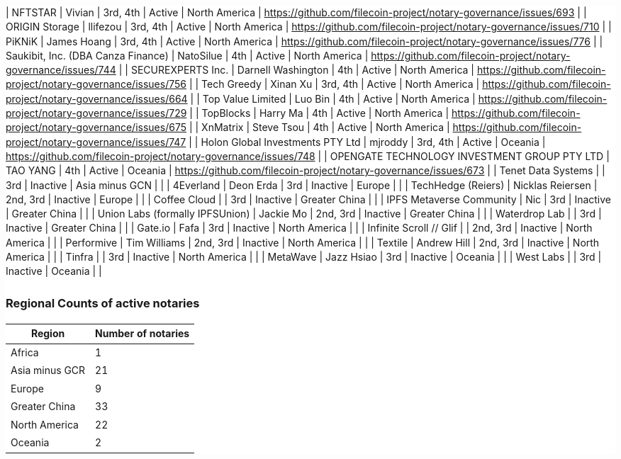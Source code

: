 | NFTSTAR                                                      | Vivian                         | 3rd, 4th       | Active   | North America              | https://github.com/filecoin-project/notary-governance/issues/693          |
| ORIGIN Storage                                               | llifezou                       | 3rd, 4th       | Active   | North America              | https://github.com/filecoin-project/notary-governance/issues/710  |
| PiKNiK                                                       | James Hoang                    | 3rd, 4th       | Active   | North America              | https://github.com/filecoin-project/notary-governance/issues/776  |
| Saukibit, Inc. (DBA Canza Finance)                           | NatoSilue                      | 4th            | Active   | North America              | https://github.com/filecoin-project/notary-governance/issues/744  |
| SECUREXPERTS Inc.                                            | Darnell Washington             | 4th            | Active   | North America              | https://github.com/filecoin-project/notary-governance/issues/756  |
| Tech Greedy                                                  | Xinan Xu                       | 3rd, 4th       | Active   | North America              | https://github.com/filecoin-project/notary-governance/issues/664  |
| Top Value Limited                                            | Luo Bin                        | 4th            | Active   | North America              | https://github.com/filecoin-project/notary-governance/issues/729  |
| TopBlocks                                                    | Harry Ma                       | 4th            | Active   | North America              | https://github.com/filecoin-project/notary-governance/issues/675  |
| XnMatrix                                                     | Steve Tsou                     | 4th            | Active   | North America              | https://github.com/filecoin-project/notary-governance/issues/747  |
| Holon Global Investments PTY Ltd                             | mjroddy                        | 3rd, 4th       | Active   | Oceania                    | https://github.com/filecoin-project/notary-governance/issues/748  |
| OPENGATE TECHNOLOGY INVESTMENT GROUP PTY LTD                 | TAO YANG                       | 4th            | Active   | Oceania                    | https://github.com/filecoin-project/notary-governance/issues/673  |
| Tenet Data Systems                                           |                                | 3rd            | Inactive | Asia minus GCN             |                                                                   |
| 4Everland                                                    | Deon Erda                      | 3rd            | Inactive | Europe                     |                                                                   |
| TechHedge (Reiers)                                           | Nicklas Reiersen               | 2nd, 3rd       | Inactive | Europe                     |                                                                   |
| Coffee Cloud                                                 |                                | 3rd            | Inactive | Greater China              |                                                                   |
| IPFS Metaverse Community                                     | Nic                            | 3rd            | Inactive | Greater China              |                                                                   |
| Union Labs (formally IPFSUnion)                              | Jackie Mo                      | 2nd, 3rd       | Inactive | Greater China              |                                                                   |
| Waterdrop Lab                                                |                                | 3rd            | Inactive | Greater China              |                                                                   |
| Gate.io                                                      | Fafa                           | 3rd            | Inactive | North America              |                                                                   |
| Infinite Scroll // Glif                                      |                                | 2nd, 3rd       | Inactive | North America              |                                                                   |
| Performive                                                   | Tim Williams                   | 2nd, 3rd       | Inactive | North America              |                                                                   |
| Textile                                                      | Andrew Hill                    | 2nd, 3rd       | Inactive | North America              |                                                                   |
| Tinfra                                                       |                                | 3rd            | Inactive | North America              |                                                                   |
| MetaWave                                                     | Jazz Hsiao                     | 3rd            | Inactive | Oceania                    |                                                                   |
| West Labs                                                    |                                | 3rd            | Inactive | Oceania                    |                                                                   |



### Regional Counts of active notaries
| Region         | Number of notaries |
|----------------|--------------------|
| Africa         |                 1 |
| Asia minus GCR |                 21 |
| Europe         |                  9 |
| Greater China  |                 33 |
| North America  |                 22 |
| Oceania        |                  2 |
